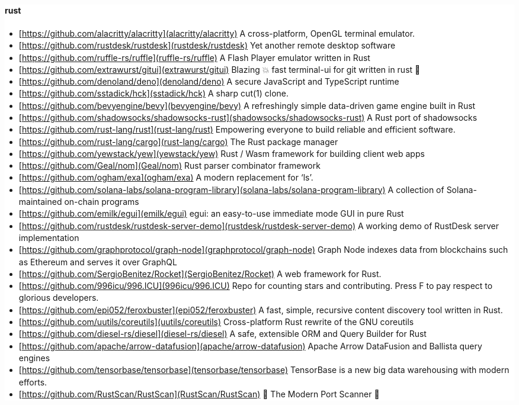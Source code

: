 #### rust
* [https://github.com/alacritty/alacritty](alacritty/alacritty) A cross-platform, OpenGL terminal emulator.
* [https://github.com/rustdesk/rustdesk](rustdesk/rustdesk) Yet another remote desktop software
* [https://github.com/ruffle-rs/ruffle](ruffle-rs/ruffle) A Flash Player emulator written in Rust
* [https://github.com/extrawurst/gitui](extrawurst/gitui) Blazing 💥 fast terminal-ui for git written in rust 🦀
* [https://github.com/denoland/deno](denoland/deno) A secure JavaScript and TypeScript runtime
* [https://github.com/sstadick/hck](sstadick/hck) A sharp cut(1) clone.
* [https://github.com/bevyengine/bevy](bevyengine/bevy) A refreshingly simple data-driven game engine built in Rust
* [https://github.com/shadowsocks/shadowsocks-rust](shadowsocks/shadowsocks-rust) A Rust port of shadowsocks
* [https://github.com/rust-lang/rust](rust-lang/rust) Empowering everyone to build reliable and efficient software.
* [https://github.com/rust-lang/cargo](rust-lang/cargo) The Rust package manager
* [https://github.com/yewstack/yew](yewstack/yew) Rust / Wasm framework for building client web apps
* [https://github.com/Geal/nom](Geal/nom) Rust parser combinator framework
* [https://github.com/ogham/exa](ogham/exa) A modern replacement for ‘ls’.
* [https://github.com/solana-labs/solana-program-library](solana-labs/solana-program-library) A collection of Solana-maintained on-chain programs
* [https://github.com/emilk/egui](emilk/egui) egui: an easy-to-use immediate mode GUI in pure Rust
* [https://github.com/rustdesk/rustdesk-server-demo](rustdesk/rustdesk-server-demo) A working demo of RustDesk server implementation
* [https://github.com/graphprotocol/graph-node](graphprotocol/graph-node) Graph Node indexes data from blockchains such as Ethereum and serves it over GraphQL
* [https://github.com/SergioBenitez/Rocket](SergioBenitez/Rocket) A web framework for Rust.
* [https://github.com/996icu/996.ICU](996icu/996.ICU) Repo for counting stars and contributing. Press F to pay respect to glorious developers.
* [https://github.com/epi052/feroxbuster](epi052/feroxbuster) A fast, simple, recursive content discovery tool written in Rust.
* [https://github.com/uutils/coreutils](uutils/coreutils) Cross-platform Rust rewrite of the GNU coreutils
* [https://github.com/diesel-rs/diesel](diesel-rs/diesel) A safe, extensible ORM and Query Builder for Rust
* [https://github.com/apache/arrow-datafusion](apache/arrow-datafusion) Apache Arrow DataFusion and Ballista query engines
* [https://github.com/tensorbase/tensorbase](tensorbase/tensorbase) TensorBase is a new big data warehousing with modern efforts.
* [https://github.com/RustScan/RustScan](RustScan/RustScan) 🤖 The Modern Port Scanner 🤖
